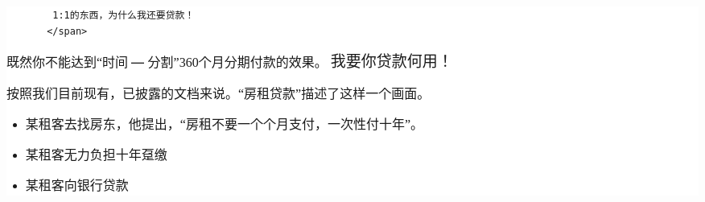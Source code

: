             1:1的东西，为什么我还要贷款！
           </span>
</p>
</li>
</ul>
<p style="line-height:150%;">
<span style="font-size:16px;line-height:150%;font-family:楷体_GB2312;">
</span>
</p>
<p style="line-height:150%;">
<span style="font-size:16px;line-height:150%;font-family:楷体_GB2312;">
          既然你不能达到“时间
         </span>
<span style="font-size:16px;line-height:150%;">
          —
         </span>
<span style="font-size:16px;line-height:150%;font-family:楷体_GB2312;">
          分割”360个月分期付款的效果。
         </span>
<span style="font-size:19px;line-height:150%;font-family:楷体_GB2312;">
          我要你贷款何用！
         </span>
</p>
<p style="line-height:150%;">
<span style="font-size:16px;line-height:150%;font-family:楷体_GB2312;">
</span>
</p>
<p style="line-height:150%;">
<span style="font-size:16px;line-height:150%;font-family:楷体_GB2312;">
</span>
</p>
<p style="line-height:150%;">
<span style="font-size:16px;line-height:150%;font-family:楷体_GB2312;">
          按照我们目前现有，已披露的文档来说。“房租贷款”描述了这样一个画面。
         </span>
</p>
<p style="line-height:150%;">
<span style="font-size:16px;line-height:150%;font-family:楷体_GB2312;">
</span>
</p>
<ul class="list-paddingleft-2" style="list-style-type: disc;">
<li>
<p style="line-height:150%;">
<span style="font-size:16px;line-height:150%;font-family:楷体_GB2312;">
            某租客去找房东，他提出，“房租不要一个个月支付，一次性付十年”。
           </span>
</p>
</li>
<li>
<p style="line-height:150%;">
<span style="font-size:16px;line-height:150%;font-family:楷体_GB2312;">
            某租客无力负担十年趸缴
           </span>
</p>
</li>
<li>
<p style="line-height:150%;">
<span style="font-size:16px;line-height:150%;font-family:楷体_GB2312;">
            某租客向银行贷款
           </span>
</p>
</li>
</ul>
<p style="line-height:150%;">